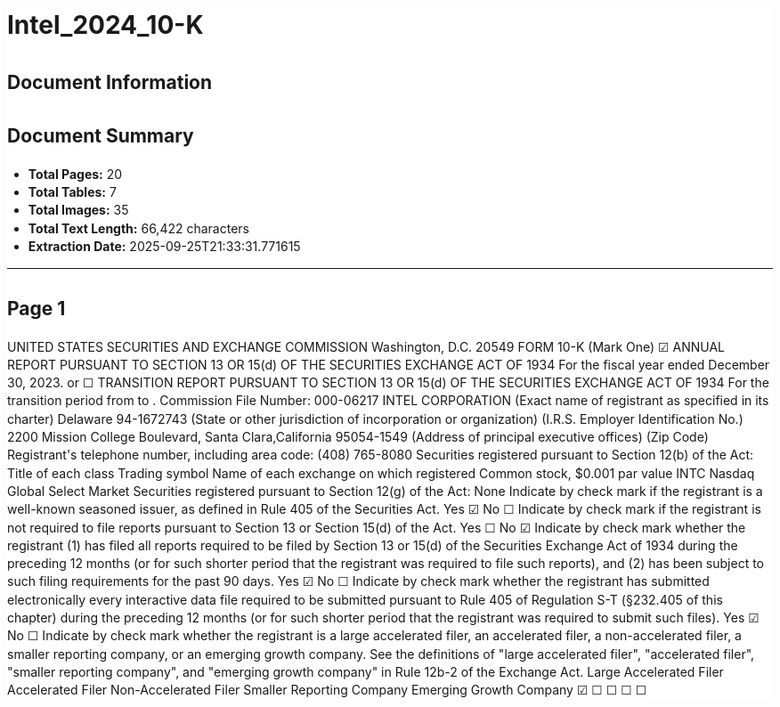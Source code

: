 # Intel_2024_10-K

## Document Information


## Document Summary

- **Total Pages:** 20
- **Total Tables:** 7
- **Total Images:** 35
- **Total Text Length:** 66,422 characters
- **Extraction Date:** 2025-09-25T21:33:31.771615

---

## Page 1

UNITED STATES SECURITIES AND EXCHANGE COMMISSION
Washington, D.C. 20549
FORM 10-K
(Mark One)
☑
ANNUAL REPORT PURSUANT TO SECTION 13 OR 15(d) OF THE SECURITIES EXCHANGE ACT OF 1934
For the fiscal year ended December 30, 2023.
or
☐
TRANSITION REPORT PURSUANT TO SECTION 13 OR 15(d) OF THE SECURITIES EXCHANGE ACT OF 1934
For the transition period from to .
Commission File Number: 000-06217
INTEL CORPORATION
(Exact name of registrant as specified in its charter)
Delaware 94-1672743
(State or other jurisdiction of incorporation or organization) (I.R.S. Employer Identification No.)
2200 Mission College Boulevard, Santa Clara,California 95054-1549
(Address of principal executive offices) (Zip Code)
Registrant's telephone number, including area code: (408) 765-8080
Securities registered pursuant to Section 12(b) of the Act:
Title of each class Trading symbol Name of each exchange on which registered
Common stock, $0.001 par value INTC Nasdaq Global Select Market
Securities registered pursuant to Section 12(g) of the Act: None
Indicate by check mark if the registrant is a well-known seasoned issuer, as defined in Rule 405 of the Securities Act. Yes ☑ No ☐
Indicate by check mark if the registrant is not required to file reports pursuant to Section 13 or Section 15(d) of the Act. Yes ☐ No ☑
Indicate by check mark whether the registrant (1) has filed all reports required to be filed by Section 13 or 15(d) of the Securities Exchange Act of 1934 during the preceding 12 months (or for such
shorter period that the registrant was required to file such reports), and (2) has been subject to such filing requirements for the past 90 days. Yes ☑ No ☐
Indicate by check mark whether the registrant has submitted electronically every interactive data file required to be submitted pursuant to Rule 405 of Regulation S-T (§232.405 of this chapter) during
the preceding 12 months (or for such shorter period that the registrant was required to submit such files). Yes ☑ No ☐
Indicate by check mark whether the registrant is a large accelerated filer, an accelerated filer, a non-accelerated filer, a smaller reporting company, or an emerging growth company. See the definitions
of "large accelerated filer", "accelerated filer", "smaller reporting company", and "emerging growth company" in Rule 12b-2 of the Exchange Act.
Large Accelerated Filer Accelerated Filer Non-Accelerated Filer Smaller Reporting Company Emerging Growth Company
☑ ☐ ☐ ☐ ☐